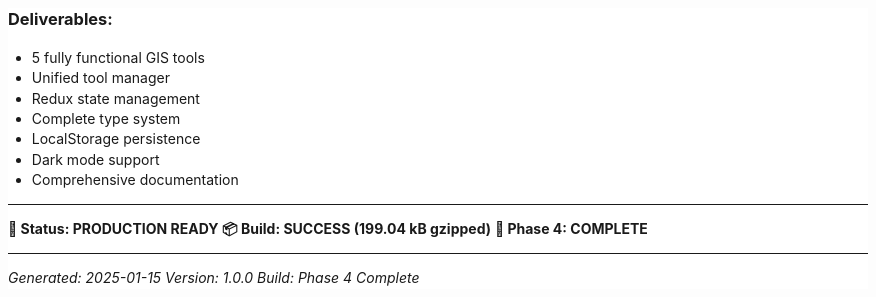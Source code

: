 ### **Deliverables**:
- 5 fully functional GIS tools
- Unified tool manager
- Redux state management
- Complete type system
- LocalStorage persistence
- Dark mode support
- Comprehensive documentation

---

**🚀 Status: PRODUCTION READY**
**📦 Build: SUCCESS (199.04 kB gzipped)**
**🎯 Phase 4: COMPLETE**

---

*Generated: 2025-01-15*
*Version: 1.0.0*
*Build: Phase 4 Complete*